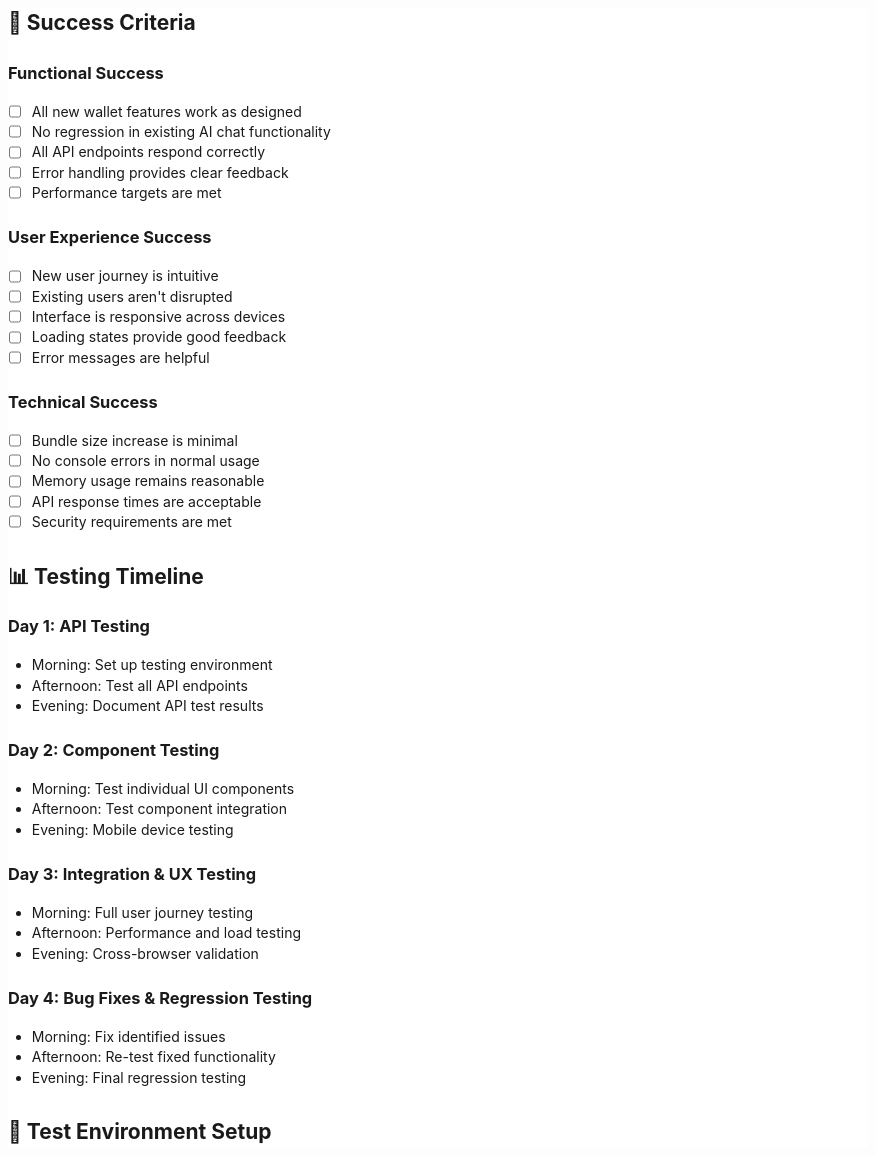 ## 🎯 Success Criteria

### Functional Success
- [ ] All new wallet features work as designed
- [ ] No regression in existing AI chat functionality
- [ ] All API endpoints respond correctly
- [ ] Error handling provides clear feedback
- [ ] Performance targets are met

### User Experience Success
- [ ] New user journey is intuitive
- [ ] Existing users aren't disrupted
- [ ] Interface is responsive across devices
- [ ] Loading states provide good feedback
- [ ] Error messages are helpful

### Technical Success
- [ ] Bundle size increase is minimal
- [ ] No console errors in normal usage
- [ ] Memory usage remains reasonable
- [ ] API response times are acceptable
- [ ] Security requirements are met

## 📊 Testing Timeline

### Day 1: API Testing
- Morning: Set up testing environment
- Afternoon: Test all API endpoints
- Evening: Document API test results

### Day 2: Component Testing
- Morning: Test individual UI components
- Afternoon: Test component integration
- Evening: Mobile device testing

### Day 3: Integration & UX Testing
- Morning: Full user journey testing
- Afternoon: Performance and load testing
- Evening: Cross-browser validation

### Day 4: Bug Fixes & Regression Testing
- Morning: Fix identified issues
- Afternoon: Re-test fixed functionality
- Evening: Final regression testing

## 🔧 Test Environment Setup
